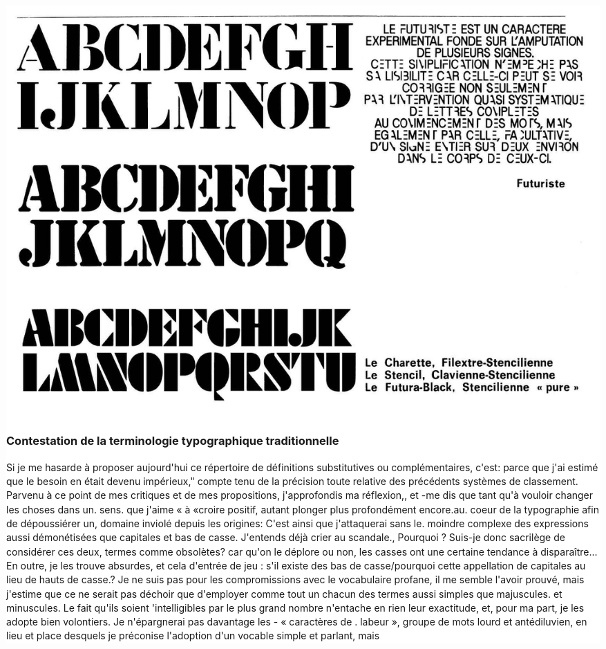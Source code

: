 
![](img_ret/cdx80_stenciliennes.png)


### Contestation de la terminologie typographique traditionnelle

Si je me hasarde à proposer aujourd'hui ce répertoire de
définitions substitutives ou complémentaires, c'est: parce que j'ai
estimé que le besoin en était devenu impérieux," compte tenu
de la précision toute relative des précédents systèmes de
classement.
Parvenu à ce point de mes critiques et de mes propositions,
j'approfondis ma réflexion,, et -me dis que tant qu'à vouloir
changer les choses dans un. sens. que j'aime « à «croire positif,
autant plonger plus profondément encore.au. coeur de la
typographie afin de dépoussiérer un, domaine inviolé depuis les
origines: C'est ainsi que j'attaquerai sans le. moindre complexe
des expressions aussi démonétisées que capitales et bas de
casse. J'entends déjà crier au scandale., Pourquoi ? Suis-je donc
sacrilège de considérer ces deux, termes comme obsolètes?
car qu'on le déplore ou non, les casses ont une certaine
tendance à disparaître... En outre, je les trouve absurdes, et cela
d'entrée de jeu : s'il existe des bas de casse/pourquoi cette
appellation de capitales au lieu de hauts de casse.?
Je ne suis pas pour les compromissions avec le vocabulaire
profane, il me semble l'avoir prouvé, mais j'estime que ce ne
serait pas déchoir que d'employer comme tout un chacun des
termes aussi simples que majuscules. et minuscules. Le fait
qu'ils soient 'intelligibles par le plus grand nombre n'entache
en rien leur exactitude, et, pour ma part, je les adopte bien
volontiers.
Je n'épargnerai pas davantage les - « caractères de . labeur »,
groupe de mots lourd et antédiluvien, en lieu et place desquels
je préconise l'adoption d'un vocable simple et parlant, mais
